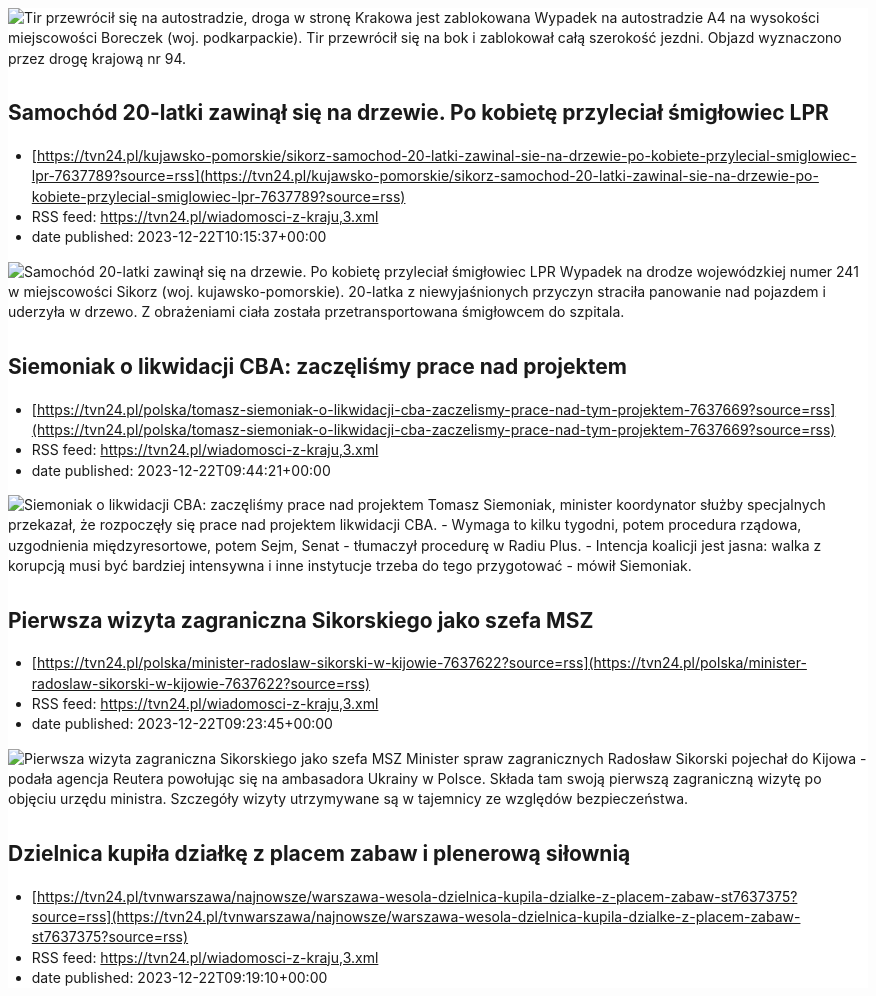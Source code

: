 <img alt="Tir przewrócił się na autostradzie, droga w stronę Krakowa jest zablokowana" src="https://tvn24.pl/najnowsze/cdn-zdjecie-fryci2-wypadek-tira-na-a4-7637857/alternates/LANDSCAPE_1280" />
    Wypadek na autostradzie A4 na wysokości miejscowości Boreczek (woj. podkarpackie). Tir przewrócił się na bok i zablokował całą szerokość jezdni. Objazd wyznaczono przez drogę krajową nr 94.

## Samochód 20-latki zawinął się na drzewie. Po kobietę przyleciał śmigłowiec LPR
 - [https://tvn24.pl/kujawsko-pomorskie/sikorz-samochod-20-latki-zawinal-sie-na-drzewie-po-kobiete-przylecial-smiglowiec-lpr-7637789?source=rss](https://tvn24.pl/kujawsko-pomorskie/sikorz-samochod-20-latki-zawinal-sie-na-drzewie-po-kobiete-przylecial-smiglowiec-lpr-7637789?source=rss)
 - RSS feed: https://tvn24.pl/wiadomosci-z-kraju,3.xml
 - date published: 2023-12-22T10:15:37+00:00

<img alt="Samochód 20-latki zawinął się na drzewie. Po kobietę przyleciał śmigłowiec LPR" src="https://tvn24.pl/najnowsze/cdn-zdjecie-5g6zz5-20-latke-zabral-do-szpitala-smiglowiec-lpr-7637773/alternates/LANDSCAPE_1280" />
    Wypadek na drodze wojewódzkiej numer 241 w miejscowości Sikorz (woj. kujawsko-pomorskie). 20-latka z niewyjaśnionych przyczyn straciła panowanie nad pojazdem i uderzyła w drzewo. Z obrażeniami ciała została przetransportowana śmigłowcem do szpitala.

## Siemoniak o likwidacji CBA: zaczęliśmy prace nad projektem
 - [https://tvn24.pl/polska/tomasz-siemoniak-o-likwidacji-cba-zaczelismy-prace-nad-tym-projektem-7637669?source=rss](https://tvn24.pl/polska/tomasz-siemoniak-o-likwidacji-cba-zaczelismy-prace-nad-tym-projektem-7637669?source=rss)
 - RSS feed: https://tvn24.pl/wiadomosci-z-kraju,3.xml
 - date published: 2023-12-22T09:44:21+00:00

<img alt="Siemoniak o likwidacji CBA: zaczęliśmy prace nad projektem" src="https://tvn24.pl/najnowsze/cdn-zdjecie-oxcvhi-minister-koordynator-sluzb-specjalnych-tomasz-siemoniak-7620627/alternates/LANDSCAPE_1280" />
    Tomasz Siemoniak, minister koordynator służby specjalnych przekazał, że rozpoczęły się prace nad projektem likwidacji CBA. - Wymaga to kilku tygodni, potem procedura rządowa, uzgodnienia międzyresortowe, potem Sejm, Senat - tłumaczył procedurę w Radiu Plus. - Intencja koalicji jest jasna: walka z korupcją musi być bardziej intensywna i inne instytucje trzeba do tego przygotować - mówił Siemoniak.

## Pierwsza wizyta zagraniczna Sikorskiego jako szefa MSZ
 - [https://tvn24.pl/polska/minister-radoslaw-sikorski-w-kijowie-7637622?source=rss](https://tvn24.pl/polska/minister-radoslaw-sikorski-w-kijowie-7637622?source=rss)
 - RSS feed: https://tvn24.pl/wiadomosci-z-kraju,3.xml
 - date published: 2023-12-22T09:23:45+00:00

<img alt="Pierwsza wizyta zagraniczna Sikorskiego jako szefa MSZ" src="https://tvn24.pl/najnowsze/cdn-zdjecie-z6pdxq-sikorski-twitter-7637627/alternates/LANDSCAPE_1280" />
    Minister spraw zagranicznych Radosław Sikorski pojechał do Kijowa - podała agencja Reutera powołując się na ambasadora Ukrainy w Polsce. Składa tam swoją pierwszą zagraniczną wizytę po objęciu urzędu ministra. Szczegóły wizyty utrzymywane są w tajemnicy ze względów bezpieczeństwa.

## Dzielnica kupiła działkę z placem zabaw i plenerową siłownią
 - [https://tvn24.pl/tvnwarszawa/najnowsze/warszawa-wesola-dzielnica-kupila-dzialke-z-placem-zabaw-st7637375?source=rss](https://tvn24.pl/tvnwarszawa/najnowsze/warszawa-wesola-dzielnica-kupila-dzialke-z-placem-zabaw-st7637375?source=rss)
 - RSS feed: https://tvn24.pl/wiadomosci-z-kraju,3.xml
 - date published: 2023-12-22T09:19:10+00:00
